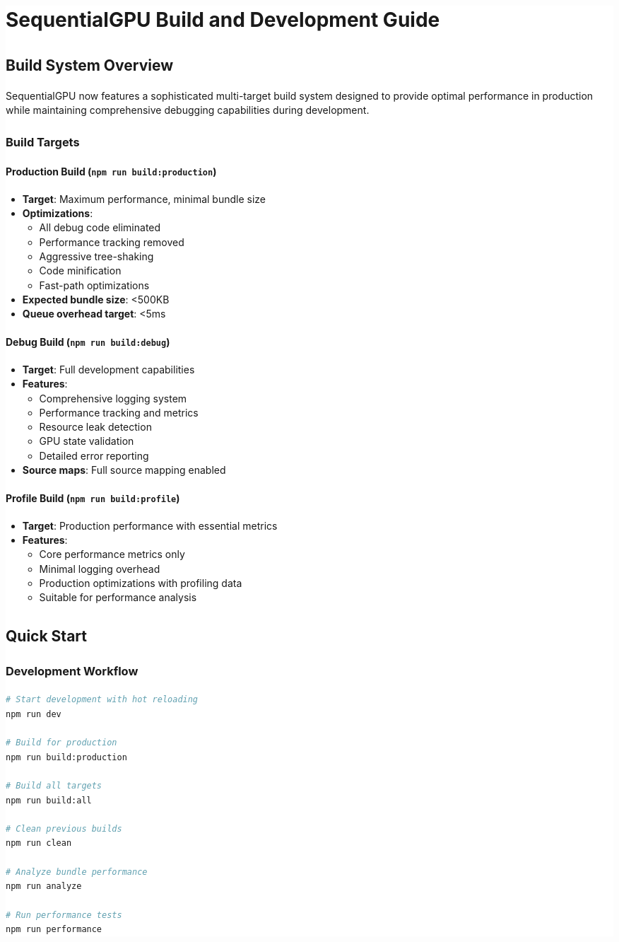 # SequentialGPU Build and Development Guide

## Build System Overview

SequentialGPU now features a sophisticated multi-target build system designed to provide optimal performance in production while maintaining comprehensive debugging capabilities during development.

### Build Targets

#### Production Build (`npm run build:production`)
- **Target**: Maximum performance, minimal bundle size
- **Optimizations**: 
  - All debug code eliminated
  - Performance tracking removed
  - Aggressive tree-shaking
  - Code minification
  - Fast-path optimizations
- **Expected bundle size**: <500KB
- **Queue overhead target**: <5ms

#### Debug Build (`npm run build:debug`)
- **Target**: Full development capabilities
- **Features**:
  - Comprehensive logging system
  - Performance tracking and metrics
  - Resource leak detection
  - GPU state validation
  - Detailed error reporting
- **Source maps**: Full source mapping enabled

#### Profile Build (`npm run build:profile`)
- **Target**: Production performance with essential metrics
- **Features**:
  - Core performance metrics only
  - Minimal logging overhead
  - Production optimizations with profiling data
  - Suitable for performance analysis

## Quick Start

### Development Workflow
```bash
# Start development with hot reloading
npm run dev

# Build for production
npm run build:production

# Build all targets
npm run build:all

# Clean previous builds
npm run clean

# Analyze bundle performance
npm run analyze

# Run performance tests
npm run performance
```
